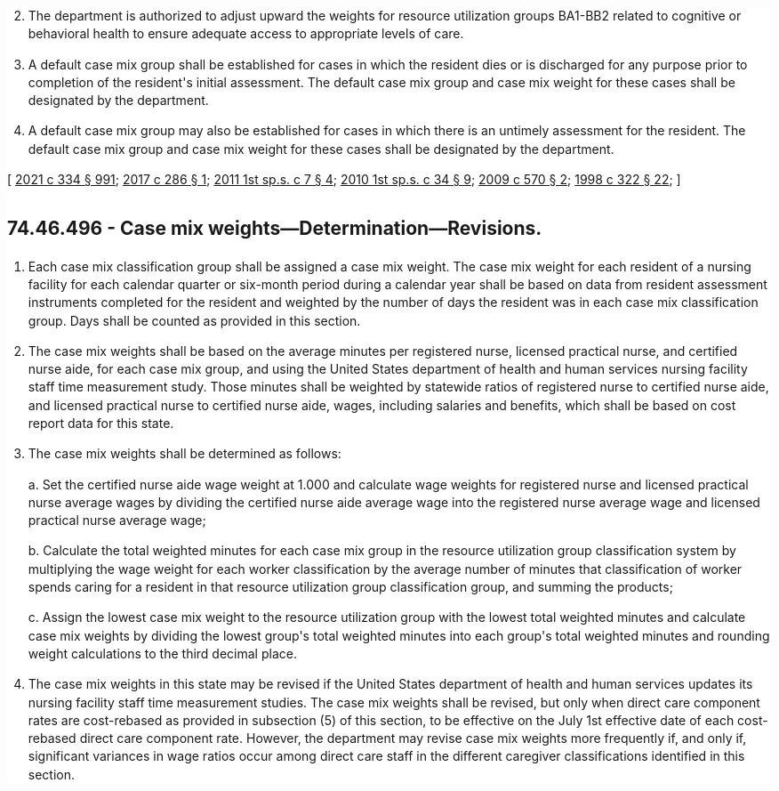 2. The department is authorized to adjust upward the weights for resource utilization groups BA1-BB2 related to cognitive or behavioral health to ensure adequate access to appropriate levels of care.

3. A default case mix group shall be established for cases in which the resident dies or is discharged for any purpose prior to completion of the resident's initial assessment. The default case mix group and case mix weight for these cases shall be designated by the department.

4. A default case mix group may also be established for cases in which there is an untimely assessment for the resident. The default case mix group and case mix weight for these cases shall be designated by the department.

\[ [2021 c 334 § 991](https://lawfilesext.leg.wa.gov/biennium/2021-22/Pdf/Bills/Session%20Laws/Senate/5092-S.SL.pdf?cite=2021%20c%20334%20§%20991); [2017 c 286 § 1](https://lawfilesext.leg.wa.gov/biennium/2017-18/Pdf/Bills/Session%20Laws/Senate/5715.SL.pdf?cite=2017%20c%20286%20§%201); [2011 1st sp.s. c 7 § 4](https://lawfilesext.leg.wa.gov/biennium/2011-12/Pdf/Bills/Session%20Laws/Senate/5581-S.SL.pdf?cite=2011%201st%20sp.s.%20c%207%20§%204); [2010 1st sp.s. c 34 § 9](https://lawfilesext.leg.wa.gov/biennium/2009-10/Pdf/Bills/Session%20Laws/Senate/6872-S.SL.pdf?cite=2010%201st%20sp.s.%20c%2034%20§%209); [2009 c 570 § 2](https://lawfilesext.leg.wa.gov/biennium/2009-10/Pdf/Bills/Session%20Laws/House/2357.SL.pdf?cite=2009%20c%20570%20§%202); [1998 c 322 § 22](https://lawfilesext.leg.wa.gov/biennium/1997-98/Pdf/Bills/Session%20Laws/House/2935-S2.SL.pdf?cite=1998%20c%20322%20§%2022); \]

## 74.46.496 - Case mix weights—Determination—Revisions.
1. Each case mix classification group shall be assigned a case mix weight. The case mix weight for each resident of a nursing facility for each calendar quarter or six-month period during a calendar year shall be based on data from resident assessment instruments completed for the resident and weighted by the number of days the resident was in each case mix classification group. Days shall be counted as provided in this section.

2. The case mix weights shall be based on the average minutes per registered nurse, licensed practical nurse, and certified nurse aide, for each case mix group, and using the United States department of health and human services nursing facility staff time measurement study. Those minutes shall be weighted by statewide ratios of registered nurse to certified nurse aide, and licensed practical nurse to certified nurse aide, wages, including salaries and benefits, which shall be based on cost report data for this state.

3. The case mix weights shall be determined as follows:

   a. Set the certified nurse aide wage weight at 1.000 and calculate wage weights for registered nurse and licensed practical nurse average wages by dividing the certified nurse aide average wage into the registered nurse average wage and licensed practical nurse average wage;

   b. Calculate the total weighted minutes for each case mix group in the resource utilization group classification system by multiplying the wage weight for each worker classification by the average number of minutes that classification of worker spends caring for a resident in that resource utilization group classification group, and summing the products;

   c. Assign the lowest case mix weight to the resource utilization group with the lowest total weighted minutes and calculate case mix weights by dividing the lowest group's total weighted minutes into each group's total weighted minutes and rounding weight calculations to the third decimal place.

4. The case mix weights in this state may be revised if the United States department of health and human services updates its nursing facility staff time measurement studies. The case mix weights shall be revised, but only when direct care component rates are cost-rebased as provided in subsection (5) of this section, to be effective on the July 1st effective date of each cost-rebased direct care component rate. However, the department may revise case mix weights more frequently if, and only if, significant variances in wage ratios occur among direct care staff in the different caregiver classifications identified in this section.
